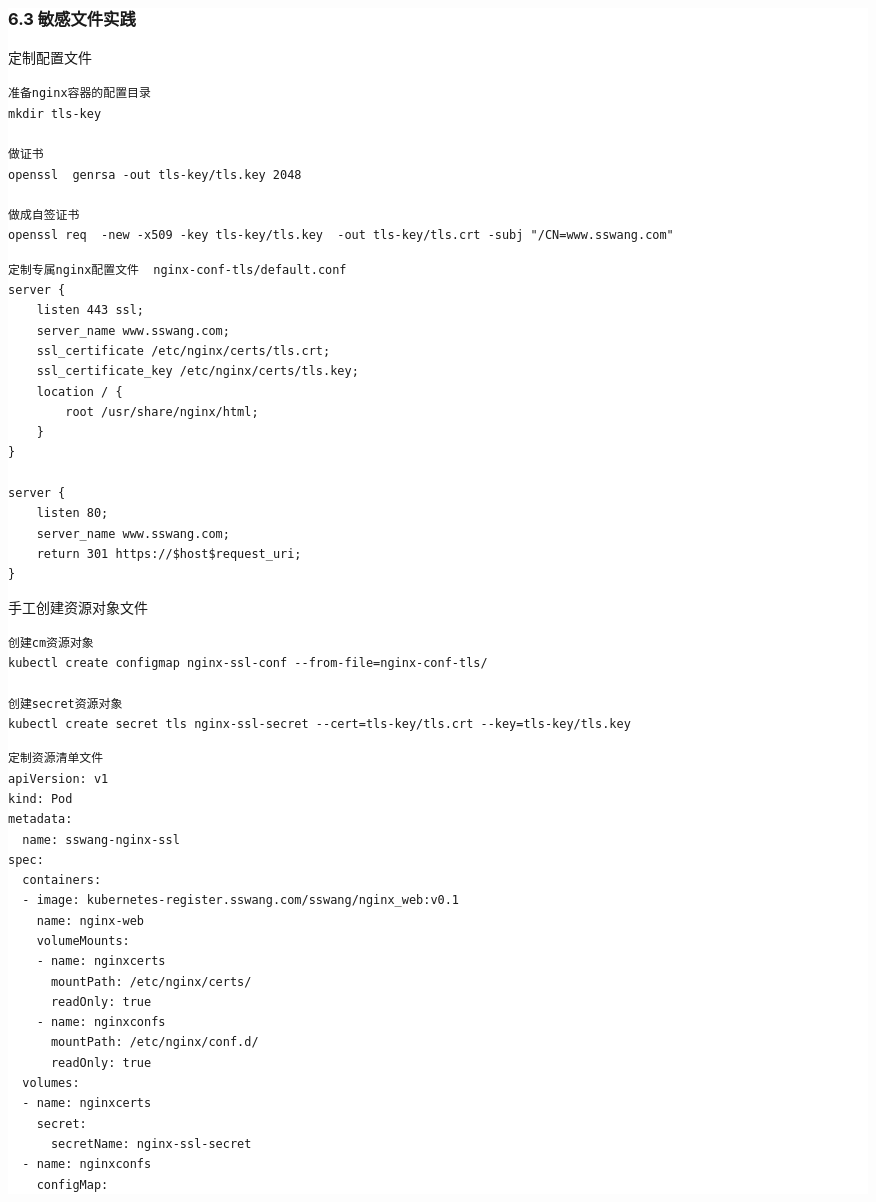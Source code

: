 ### 6.3 敏感文件实践

定制配置文件

```
准备nginx容器的配置目录
mkdir tls-key

做证书
openssl  genrsa -out tls-key/tls.key 2048

做成自签证书
openssl req  -new -x509 -key tls-key/tls.key  -out tls-key/tls.crt -subj "/CN=www.sswang.com"
```

```
定制专属nginx配置文件  nginx-conf-tls/default.conf
server {
    listen 443 ssl;
    server_name www.sswang.com;
    ssl_certificate /etc/nginx/certs/tls.crt; 
    ssl_certificate_key /etc/nginx/certs/tls.key;
    location / {
        root /usr/share/nginx/html;
    }
}

server {
    listen 80;
    server_name www.sswang.com; 
    return 301 https://$host$request_uri; 
}
```

手工创建资源对象文件

```
创建cm资源对象
kubectl create configmap nginx-ssl-conf --from-file=nginx-conf-tls/

创建secret资源对象
kubectl create secret tls nginx-ssl-secret --cert=tls-key/tls.crt --key=tls-key/tls.key
```

```
定制资源清单文件
apiVersion: v1
kind: Pod
metadata:
  name: sswang-nginx-ssl
spec:
  containers:
  - image: kubernetes-register.sswang.com/sswang/nginx_web:v0.1
    name: nginx-web
    volumeMounts:
    - name: nginxcerts
      mountPath: /etc/nginx/certs/
      readOnly: true
    - name: nginxconfs
      mountPath: /etc/nginx/conf.d/
      readOnly: true
  volumes:
  - name: nginxcerts
    secret:
      secretName: nginx-ssl-secret
  - name: nginxconfs
    configMap:
```